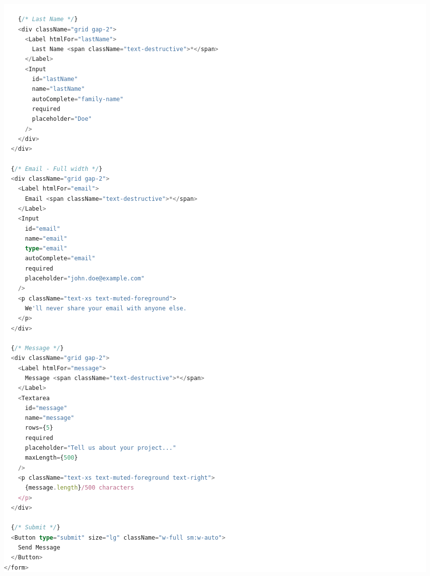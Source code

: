 ```typescript

    {/* Last Name */}
    <div className="grid gap-2">
      <Label htmlFor="lastName">
        Last Name <span className="text-destructive">*</span>
      </Label>
      <Input
        id="lastName"
        name="lastName"
        autoComplete="family-name"
        required
        placeholder="Doe"
      />
    </div>
  </div>

  {/* Email - Full width */}
  <div className="grid gap-2">
    <Label htmlFor="email">
      Email <span className="text-destructive">*</span>
    </Label>
    <Input
      id="email"
      name="email"
      type="email"
      autoComplete="email"
      required
      placeholder="john.doe@example.com"
    />
    <p className="text-xs text-muted-foreground">
      We'll never share your email with anyone else.
    </p>
  </div>

  {/* Message */}
  <div className="grid gap-2">
    <Label htmlFor="message">
      Message <span className="text-destructive">*</span>
    </Label>
    <Textarea
      id="message"
      name="message"
      rows={5}
      required
      placeholder="Tell us about your project..."
      maxLength={500}
    />
    <p className="text-xs text-muted-foreground text-right">
      {message.length}/500 characters
    </p>
  </div>

  {/* Submit */}
  <Button type="submit" size="lg" className="w-full sm:w-auto">
    Send Message
  </Button>
</form>
```
